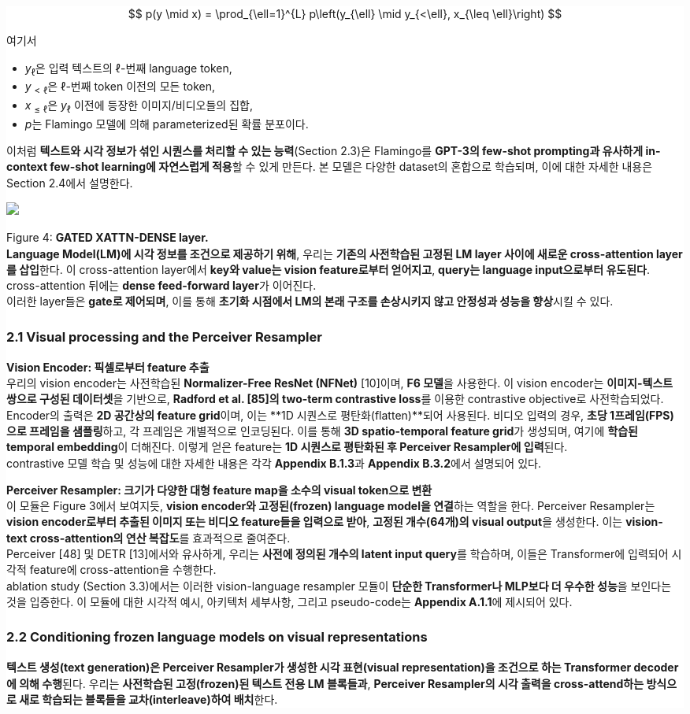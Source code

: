 $$
p(y \mid x) = \prod_{\ell=1}^{L} p\left(y_{\ell} \mid y_{<\ell}, x_{\leq \ell}\right)
$$

여기서

* $y_{\ell}$은 입력 텍스트의 $\ell$-번째 language token,
* $y_{<\ell}$은 $\ell$-번째 token 이전의 모든 token,
* $x_{\leq \ell}$은 $y_{\ell}$ 이전에 등장한 이미지/비디오들의 집합,
* $p$는 Flamingo 모델에 의해 parameterized된 확률 분포이다.

이처럼 **텍스트와 시각 정보가 섞인 시퀀스를 처리할 수 있는 능력**(Section 2.3)은 Flamingo를 **GPT-3의 few-shot prompting과 유사하게 in-context few-shot learning에 자연스럽게 적용**할 수 있게 만든다. 본 모델은 다양한 dataset의 혼합으로 학습되며, 이에 대한 자세한 내용은 Section 2.4에서 설명한다.

![](https://cdn.mathpix.com/cropped/2025_07_26_7c316185968e7585aacbg-05.jpg?height=559&width=1385&top_left_y=249&top_left_x=370)

Figure 4: **GATED XATTN-DENSE layer.**  
**Language Model(LM)에 시각 정보를 조건으로 제공하기 위해**, 우리는 **기존의 사전학습된 고정된 LM layer 사이에 새로운 cross-attention layer를 삽입**한다. 이 cross-attention layer에서 **key와 value는 vision feature로부터 얻어지고**, **query는 language input으로부터 유도된다**.  
cross-attention 뒤에는 **dense feed-forward layer**가 이어진다.  
이러한 layer들은 **gate로 제어되며**, 이를 통해 **초기화 시점에서 LM의 본래 구조를 손상시키지 않고 안정성과 성능을 향상**시킬 수 있다.


### 2.1 Visual processing and the Perceiver Resampler

**Vision Encoder: 픽셀로부터 feature 추출**  
우리의 vision encoder는 사전학습된 **Normalizer-Free ResNet (NFNet)** \[10]이며, **F6 모델**을 사용한다. 이 vision encoder는 **이미지-텍스트 쌍으로 구성된 데이터셋**을 기반으로, **Radford et al. \[85]의 two-term contrastive loss**를 이용한 contrastive objective로 사전학습되었다.  
Encoder의 출력은 **2D 공간상의 feature grid**이며, 이는 \*\*1D 시퀀스로 평탄화(flatten)\*\*되어 사용된다.
비디오 입력의 경우, **초당 1프레임(FPS)으로 프레임을 샘플링**하고, 각 프레임은 개별적으로 인코딩된다. 이를 통해 **3D spatio-temporal feature grid**가 생성되며, 여기에 **학습된 temporal embedding**이 더해진다. 이렇게 얻은 feature는 **1D 시퀀스로 평탄화된 후 Perceiver Resampler에 입력**된다.  
contrastive 모델 학습 및 성능에 대한 자세한 내용은 각각 **Appendix B.1.3**과 **Appendix B.3.2**에서 설명되어 있다.


**Perceiver Resampler: 크기가 다양한 대형 feature map을 소수의 visual token으로 변환**  
이 모듈은 Figure 3에서 보여지듯, **vision encoder와 고정된(frozen) language model을 연결**하는 역할을 한다.
Perceiver Resampler는 **vision encoder로부터 추출된 이미지 또는 비디오 feature들을 입력으로 받아**, **고정된 개수(64개)의 visual output**을 생성한다. 이는 **vision-text cross-attention의 연산 복잡도**를 효과적으로 줄여준다.  
Perceiver \[48] 및 DETR \[13]에서와 유사하게, 우리는 **사전에 정의된 개수의 latent input query**를 학습하며, 이들은 Transformer에 입력되어 시각적 feature에 cross-attention을 수행한다.  
ablation study (Section 3.3)에서는 이러한 vision-language resampler 모듈이 **단순한 Transformer나 MLP보다 더 우수한 성능**을 보인다는 것을 입증한다.
이 모듈에 대한 시각적 예시, 아키텍처 세부사항, 그리고 pseudo-code는 **Appendix A.1.1**에 제시되어 있다.


### 2.2 Conditioning frozen language models on visual representations

**텍스트 생성(text generation)은 Perceiver Resampler가 생성한 시각 표현(visual representation)을 조건으로 하는 Transformer decoder에 의해 수행**된다. 우리는 **사전학습된 고정(frozen)된 텍스트 전용 LM 블록들과**, **Perceiver Resampler의 시각 출력을 cross-attend하는 방식으로 새로 학습되는 블록들을 교차(interleave)하여 배치**한다.
